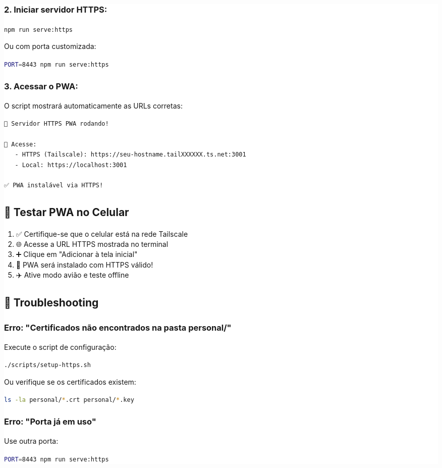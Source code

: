 ### 2. Iniciar servidor HTTPS:

```bash
npm run serve:https
```

Ou com porta customizada:

```bash
PORT=8443 npm run serve:https
```

### 3. Acessar o PWA:

O script mostrará automaticamente as URLs corretas:

```
🚀 Servidor HTTPS PWA rodando!

📱 Acesse:
   - HTTPS (Tailscale): https://seu-hostname.tailXXXXXX.ts.net:3001
   - Local: https://localhost:3001

✅ PWA instalável via HTTPS!
```

## 📱 Testar PWA no Celular

1. ✅ Certifique-se que o celular está na rede Tailscale
2. 🌐 Acesse a URL HTTPS mostrada no terminal
3. ➕ Clique em "Adicionar à tela inicial"
4. 🎉 PWA será instalado com HTTPS válido!
5. ✈️ Ative modo avião e teste offline

## 🔧 Troubleshooting

### Erro: "Certificados não encontrados na pasta personal/"

Execute o script de configuração:
```bash
./scripts/setup-https.sh
```

Ou verifique se os certificados existem:
```bash
ls -la personal/*.crt personal/*.key
```

### Erro: "Porta já em uso"

Use outra porta:
```bash
PORT=8443 npm run serve:https
```
